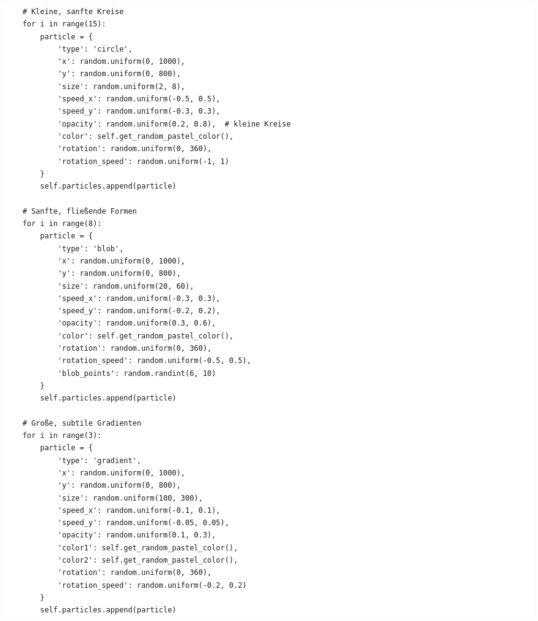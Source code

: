         # Kleine, sanfte Kreise
        for i in range(15):
            particle = {
                'type': 'circle',
                'x': random.uniform(0, 1000),
                'y': random.uniform(0, 800),
                'size': random.uniform(2, 8),
                'speed_x': random.uniform(-0.5, 0.5),
                'speed_y': random.uniform(-0.3, 0.3),
                'opacity': random.uniform(0.2, 0.8),  # kleine Kreise
                'color': self.get_random_pastel_color(),
                'rotation': random.uniform(0, 360),
                'rotation_speed': random.uniform(-1, 1)
            }
            self.particles.append(particle)
        
        # Sanfte, fließende Formen
        for i in range(8):
            particle = {
                'type': 'blob',
                'x': random.uniform(0, 1000),
                'y': random.uniform(0, 800),
                'size': random.uniform(20, 60),
                'speed_x': random.uniform(-0.3, 0.3),
                'speed_y': random.uniform(-0.2, 0.2),
                'opacity': random.uniform(0.3, 0.6),
                'color': self.get_random_pastel_color(),
                'rotation': random.uniform(0, 360),
                'rotation_speed': random.uniform(-0.5, 0.5),
                'blob_points': random.randint(6, 10)
            }
            self.particles.append(particle)
        
        # Große, subtile Gradienten
        for i in range(3):
            particle = {
                'type': 'gradient',
                'x': random.uniform(0, 1000),
                'y': random.uniform(0, 800),
                'size': random.uniform(100, 300),
                'speed_x': random.uniform(-0.1, 0.1),
                'speed_y': random.uniform(-0.05, 0.05),
                'opacity': random.uniform(0.1, 0.3),
                'color1': self.get_random_pastel_color(),
                'color2': self.get_random_pastel_color(),
                'rotation': random.uniform(0, 360),
                'rotation_speed': random.uniform(-0.2, 0.2)
            }
            self.particles.append(particle)
    
